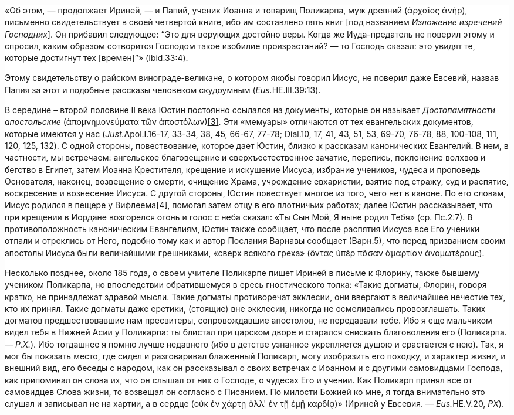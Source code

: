 <p>«Об этом, — продолжает Ириней, — и Папий, ученик Иоанна и товарищ Поликарпа,
муж древний (<span class=g>&#7936;&#961;&#967;&#945;&#8150;&#959;&#962;
&#7936;&#957;&#942;&#961;</span>), письменно свидетельствует в своей четвертой
книге, ибо им составлено пять книг [под названием <i>Изложение изречений
Господних</i>]. Он прибавил следующее: “Это для верующих достойно веры. Когда
же Иуда-предатель не поверил этому и спросил, каким образом сотворится Господом
такое изобилие произрастаний? — то Господь сказал: это увидят те, которые
достигнут тех [времен]”» (Ibid.33:4).</p>

<p style='margin-bottom:6.0pt'>Этому свидетельству о райском
винограде-великане, о котором якобы говорил Иисус, не поверил даже Евсевий,
назвав Папия за этот и подобные рассказы человеком скудоумным
(<i>Eus.</i>HE.III.39:13).</p>

<p style='margin-bottom:6.0pt'>В середине – второй половине II века Юстин
постоянно ссылался на документы, которые он называет <i>Достопамятности
апостольские</i> (<span
class=g>&#7936;&#960;&#959;&#956;&#957;&#951;&#956;&#959;&#957;&#949;&#973;&#956;&#945;&#964;&#945;
&#964;&#8182;&#957;
&#7936;&#960;&#959;&#963;&#964;&#972;&#955;&#969;&#957;</span>)<a href="#_ftn3"
name="_ftnref3">[3]</a>. Эти «мемуары» отличаются от тех евангельских
документов, которые имеются у нас (<i>Just.</i>Apol.I.16-17, 33-34, 38, 45,
66-67, 77-78; Dial.10, 17, 41, 43, 51, 53, 69-70, 76-78, 88, 100-108, 111, 120,
125, 132). С одной стороны, повествование, которое дает Юстин, близко к
рассказам канонических Евангелий. В нем, в частности, мы встречаем: ангельское
благовещение и сверхъестественное зачатие, перепись, поклонение волхвов и
бегство в Египет, затем Иоанна Крестителя, крещение и искушение Иисуса,
избрание учеников, чудеса и проповедь Основателя, наконец, возвещение о смерти,
очищение Храма, учреждение евхаристии, взятие под стражу, суд и распятие,
воскресение и вознесение Иисуса. С другой стороны, Юстин повествует многое из
того, чего нет в каноне. По его словам, Иисус родился в пещере у Вифлеема<a
href="#_ftn4" name="_ftnref4">[4]</a>, помогал затем отцу в его плотничьих
работах; далее Юстин рассказывает, что при крещении в Иордане возгорелся огонь
и голос с неба сказал: «Ты Сын Мой, Я ныне родил Тебя» (ср.&nbsp;Пс.2:7). В
противоположность каноническим Евангелиям, Юстин также сообщает, что после
распятия Иисуса все Его ученики отпали и отреклись от Него, подобно тому как и
автор Послания Варнавы сообщает (Варн.5), что перед призванием своим апостолы
Иисуса были величайшими грешниками, «сверх всякого греха» (<span
class=g>&#8004;&#957;&#964;&#945;&#962;
&#8017;&#960;&#8050;&#961; &#960;&#8118;&#963;&#945;&#957;
&#7937;&#956;&#945;&#961;&#964;&#943;&#945;&#957;
&#7936;&#957;&#959;&#956;&#969;&#964;&#941;&#961;&#959;&#965;&#962;</span>).</p>

<p style='margin-bottom:6.0pt'>Несколько позднее, около 185 года, о своем
учителе Поликарпе пишет Ириней в письме к Флорину, также бывшему учеником
Поликарпа, но впоследствии обратившемуся в ересь гностического толка: «Такие
догматы, Флорин, говоря кратко, не принадлежат здравой мысли. Такие догматы
противоречат экклесии, они ввергают в величайшее нечестие тех, кто их принял.
Такие догматы даже еретики, (стоящие) вне экклесии, никогда не осмеливались
провозглашать. Таких догматов предшествовавшие нам пресвитеры, сопровождавшие
апостолов, не передавали тебе. Ибо я еще мальчиком видел тебя в Нижней Асии у
Поликарпа: ты блистал при царском дворе и старался снискать благоволения его
(Поликарпа. — <i>Р.Х.</i>). Ибо тогдашнее я помню лучше недавнего (ибо в
детстве узнанное укрепляется душою и срастается с нею). Так, я мог бы показать
место, где сидел и разговаривал блаженный Поликарп, могу изобразить его
походку, и характер жизни, и внешний вид, его беседы с народом, как он
рассказывал о своих встречах с Иоанном и с другими самовидцами Господа, как
припоминал он слова их, что он слышал от них о Господе, о чудесах Его и учении.
Как Поликарп принял все от самовидцев Слова жизни, то возвещал он согласно с
Писанием. По милости Божией ко мне, я тогда внимательно это слушал и записывал
не на хартии, а в сердце (<span class=g>&#959;&#8058;&#954; &#7952;&#957;
&#967;&#8049;&#961;&#964;&#8131; &#7936;&#955;&#955;' &#7952;&#957;
&#964;&#8135; &#7952;&#956;&#8135;
&#954;&#945;&#961;&#948;&#8055;&#8115;</span>)» (Ириней у Евсевия. —
<i>Eus.</i>HE.V.20, <i>РХ</i>).</p>
